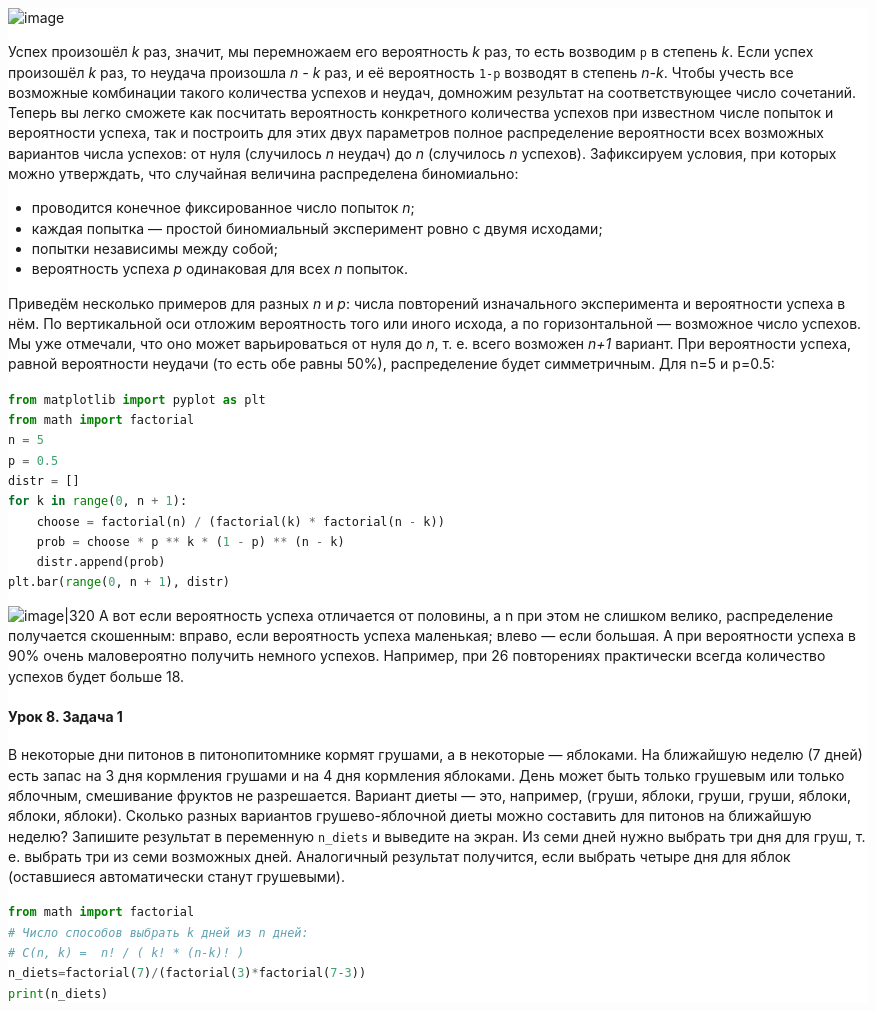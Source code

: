 ![image](https://pictures.s3.yandex.net/resources/Screenshot_1564263782.png)

Успех произошёл _k_ раз, значит, мы перемножаем его вероятность _k_ раз, то есть возводим `p` в степень _k_. Если успех произошёл _k_ раз, то неудача произошла _n - k_ раз, и её вероятность `1-p` возводят в степень _n-k_. Чтобы учесть все возможные комбинации такого количества успехов и неудач, домножим результат на соответствующее число сочетаний.
Теперь вы легко сможете как посчитать вероятность конкретного количества успехов при известном числе попыток и вероятности успеха, так и построить для этих двух параметров полное распределение вероятности всех возможных вариантов числа успехов: от нуля (случилось _n_ неудач) до _n_ (случилось _n_ успехов).
Зафиксируем условия, при которых можно утверждать, что случайная величина распределена биномиально:
-   проводится конечное фиксированное число попыток _n_;
-   каждая попытка — простой биномиальный эксперимент ровно с двумя исходами;
-   попытки независимы между собой;
-   вероятность успеха _p_ одинаковая для всех _n_ попыток.

Приведём несколько примеров для разных _n_ и _p_: числа повторений изначального эксперимента и вероятности успеха в нём. По вертикальной оси отложим вероятность того или иного исхода, а по горизонтальной — возможное число успехов. Мы уже отмечали, что оно может варьироваться от нуля до _n_, т. е. всего возможен _n+1_ вариант.
При вероятности успеха, равной вероятности неудачи (то есть обе равны 50%), распределение будет симметричным.
Для n=5 и p=0.5:
```python
from matplotlib import pyplot as plt
from math import factorial
n = 5
p = 0.5
distr = []
for k in range(0, n + 1):
    choose = factorial(n) / (factorial(k) * factorial(n - k))
    prob = choose * p ** k * (1 - p) ** (n - k)
    distr.append(prob)
plt.bar(range(0, n + 1), distr)
```
![image|320](https://pictures.s3.yandex.net/resources/Untitled_1564263884.png)
А вот если вероятность успеха отличается от половины, а n при этом не слишком велико, распределение получается скошенным: вправо, если вероятность успеха маленькая; влево — если большая.
А при вероятности успеха в 90% очень маловероятно получить немного успехов. Например, при 26 повторениях практически всегда количество успехов будет больше 18.

#### Урок 8. Задача 1
В некоторые дни питонов в питонопитомнике кормят грушами, а в некоторые — яблоками.
На ближайшую неделю (7 дней) есть запас на 3 дня кормления грушами и на 4 дня кормления яблоками. День может быть только грушевым или только яблочным, смешивание фруктов не разрешается.
Вариант диеты — это, например, (груши, яблоки, груши, груши, яблоки, яблоки, яблоки).
Сколько разных вариантов грушево-яблочной диеты можно составить для питонов на ближайшую неделю? Запишите результат в переменную `n_diets` и выведите на экран.
Из семи дней нужно выбрать три дня для груш, т. е. выбрать три из семи возможных дней. Аналогичный результат получится, если выбрать четыре дня для яблок (оставшиеся автоматически станут грушевыми).
```python
from math import factorial
# Число способов выбрать k дней из n дней:
# C(n, k) =  n! / ( k! * (n-k)! )
n_diets=factorial(7)/(factorial(3)*factorial(7-3))
print(n_diets)
```
